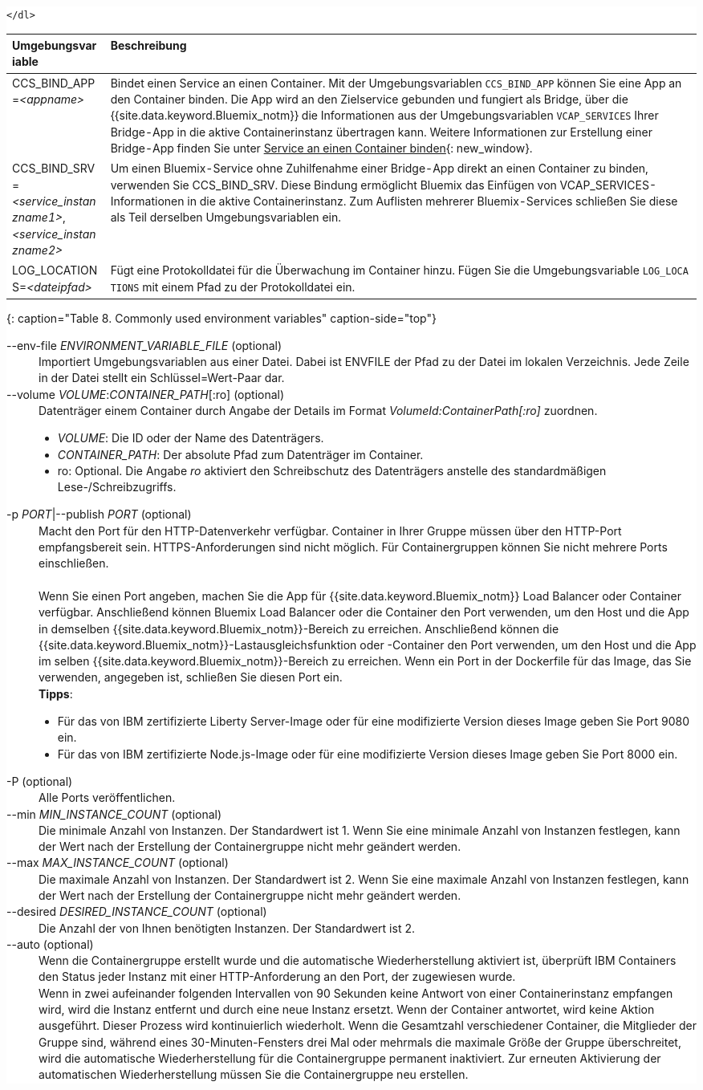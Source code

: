     </dl>


|  Umgebungsvariable                              |     Beschreibung                            |
| :----------------------------- | :------------------------------ |
| CCS_BIND_APP=*&lt;appname&gt;*       | Bindet einen Service an einen Container. Mit der Umgebungsvariablen `CCS_BIND_APP` können Sie eine App an den Container binden. Die App wird an den Zielservice gebunden und fungiert als Bridge, über die {{site.data.keyword.Bluemix_notm}} die Informationen aus der Umgebungsvariablen `VCAP_SERVICES` Ihrer Bridge-App in die aktive Containerinstanz übertragen kann. Weitere Informationen zur Erstellung einer Bridge-App finden Sie unter [Service an einen Container binden](../../../containers/container_integrations_binding.html){: new_window}. |
| CCS_BIND_SRV=*&lt;service_instanzname1&gt;*,*&lt;service_instanzname2&gt;* | Um einen Bluemix-Service ohne Zuhilfenahme einer Bridge-App direkt an einen Container zu binden, verwenden Sie CCS_BIND_SRV. Diese Bindung ermöglicht Bluemix das Einfügen von VCAP_SERVICES-Informationen in die aktive Containerinstanz. Zum Auflisten mehrerer Bluemix-Services schließen Sie diese als Teil derselben Umgebungsvariablen ein. |
| LOG_LOCATIONS=*&lt;dateipfad&gt;* | Fügt eine Protokolldatei für die Überwachung im Container hinzu. Fügen Sie die Umgebungsvariable `LOG_LOCATIONS` mit einem Pfad zu der Protokolldatei ein. |
{: caption="Table 8. Commonly used environment variables" caption-side="top"}

 <dl>
   <dt>--env-file <i>ENVIRONMENT_VARIABLE_FILE</i> (optional)</dt>
   <dd> Importiert Umgebungsvariablen aus einer Datei. Dabei ist ENVFILE der Pfad zu der Datei im lokalen Verzeichnis. Jede Zeile in der Datei stellt ein Schlüssel=Wert-Paar dar. </dd>
   <dt>--volume <i>VOLUME</i>:<i>CONTAINER_PATH</i>[:ro] (optional)</dt>
   <dd>Datenträger einem Container durch Angabe der Details im Format <i>VolumeId:ContainerPath[:ro]</i> zuordnen.
   <ul>
   <li><i>VOLUME</i>: Die ID oder der Name des Datenträgers.</li>
   <li><i>CONTAINER_PATH</i>: Der absolute Pfad zum Datenträger im Container.</li>
   <li>ro: Optional. Die Angabe <i>ro</i> aktiviert den Schreibschutz des Datenträgers anstelle des standardmäßigen Lese-/Schreibzugriffs.</li></ul>
   </dd>
   <dt>-p <i>PORT</i>|--publish <i>PORT</i> (optional)</dt>
   <dd>Macht den Port für den HTTP-Datenverkehr verfügbar. Container in Ihrer Gruppe müssen über den HTTP-Port empfangsbereit sein. HTTPS-Anforderungen sind nicht möglich. Für Containergruppen können Sie nicht mehrere Ports einschließen. <br><br>Wenn Sie einen Port angeben, machen Sie die App für {{site.data.keyword.Bluemix_notm}} Load Balancer oder Container verfügbar. Anschließend können Bluemix Load Balancer oder die Container den Port verwenden, um den Host und die App in demselben {{site.data.keyword.Bluemix_notm}}-Bereich zu erreichen. Anschließend können die {{site.data.keyword.Bluemix_notm}}-Lastausgleichsfunktion oder -Container den Port verwenden, um den Host und die App im selben {{site.data.keyword.Bluemix_notm}}-Bereich zu erreichen. Wenn ein Port in der Dockerfile für das Image, das Sie verwenden, angegeben ist, schließen Sie diesen Port ein. <br>
   <strong>Tipps</strong>: <ul>
   <li>Für das von IBM zertifizierte Liberty Server-Image oder für eine modifizierte Version dieses Image geben Sie Port 9080 ein.</li>
   <li>Für das von IBM zertifizierte Node.js-Image oder für eine modifizierte Version dieses Image geben Sie Port 8000 ein.</li>
   </ul>
   </dd>
   <dt>-P (optional)</dt>
   <dd>Alle Ports veröffentlichen.</dd>
   <dt>--min <i>MIN_INSTANCE_COUNT</i> (optional)</dt>
   <dd>Die minimale Anzahl von Instanzen. Der Standardwert ist 1. Wenn Sie eine minimale Anzahl von Instanzen festlegen, kann der Wert nach der Erstellung der Containergruppe nicht mehr geändert werden.</dd>
   <dt>--max <i>MAX_INSTANCE_COUNT</i> (optional)</dt>
   <dd>Die maximale Anzahl von Instanzen. Der Standardwert ist 2. Wenn Sie eine maximale Anzahl von Instanzen festlegen, kann der Wert nach der Erstellung der Containergruppe nicht mehr geändert werden.</dd>
   <dt>--desired <i>DESIRED_INSTANCE_COUNT</i> (optional)</dt>
   <dd>Die Anzahl der von Ihnen benötigten Instanzen. Der Standardwert ist 2.</dd>
   <dt>--auto (optional)</dt>
   <dd>Wenn die Containergruppe erstellt wurde und die automatische Wiederherstellung aktiviert ist, überprüft IBM Containers den Status jeder Instanz mit einer HTTP-Anforderung an den Port, der zugewiesen wurde.<br>
   Wenn in zwei aufeinander folgenden Intervallen von 90 Sekunden keine Antwort von einer Containerinstanz empfangen wird, wird die Instanz entfernt und durch eine neue Instanz ersetzt. Wenn der Container antwortet, wird keine Aktion ausgeführt. Dieser Prozess wird kontinuierlich wiederholt. Wenn die Gesamtzahl verschiedener Container, die Mitglieder der Gruppe sind, während eines 30-Minuten-Fensters drei Mal oder mehrmals die maximale Größe der Gruppe überschreitet, wird die automatische Wiederherstellung für die Containergruppe permanent inaktiviert. Zur erneuten Aktivierung der automatischen Wiederherstellung müssen Sie die Containergruppe neu erstellen.</dd>